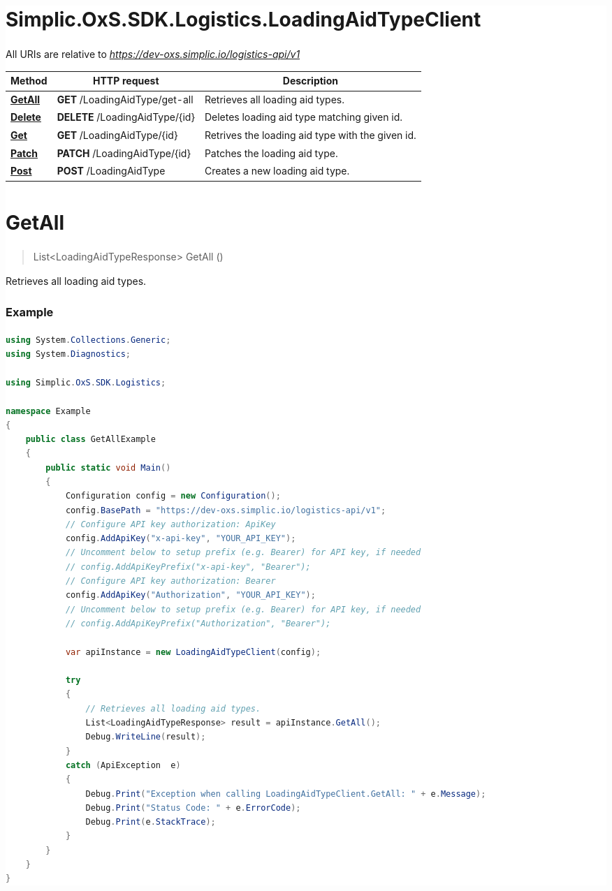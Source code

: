# Simplic.OxS.SDK.Logistics.LoadingAidTypeClient

All URIs are relative to *https://dev-oxs.simplic.io/logistics-api/v1*

| Method | HTTP request | Description |
|--------|--------------|-------------|
| [**GetAll**](LoadingAidTypeClient.md#loadingaidtypegetallget) | **GET** /LoadingAidType/get-all | Retrieves all loading aid types. |
| [**Delete**](LoadingAidTypeClient.md#loadingaidtypeiddelete) | **DELETE** /LoadingAidType/{id} | Deletes loading aid type matching given id. |
| [**Get**](LoadingAidTypeClient.md#loadingaidtypeidget) | **GET** /LoadingAidType/{id} | Retrives the loading aid type with the given id. |
| [**Patch**](LoadingAidTypeClient.md#loadingaidtypeidpatch) | **PATCH** /LoadingAidType/{id} | Patches the loading aid type. |
| [**Post**](LoadingAidTypeClient.md#loadingaidtypepost) | **POST** /LoadingAidType | Creates a new loading aid type. |

<a id="loadingaidtypegetallget"></a>
# **GetAll**
> List&lt;LoadingAidTypeResponse&gt; GetAll ()

Retrieves all loading aid types.

### Example
```csharp
using System.Collections.Generic;
using System.Diagnostics;

using Simplic.OxS.SDK.Logistics;

namespace Example
{
    public class GetAllExample
    {
        public static void Main()
        {
            Configuration config = new Configuration();
            config.BasePath = "https://dev-oxs.simplic.io/logistics-api/v1";
            // Configure API key authorization: ApiKey
            config.AddApiKey("x-api-key", "YOUR_API_KEY");
            // Uncomment below to setup prefix (e.g. Bearer) for API key, if needed
            // config.AddApiKeyPrefix("x-api-key", "Bearer");
            // Configure API key authorization: Bearer
            config.AddApiKey("Authorization", "YOUR_API_KEY");
            // Uncomment below to setup prefix (e.g. Bearer) for API key, if needed
            // config.AddApiKeyPrefix("Authorization", "Bearer");

            var apiInstance = new LoadingAidTypeClient(config);

            try
            {
                // Retrieves all loading aid types.
                List<LoadingAidTypeResponse> result = apiInstance.GetAll();
                Debug.WriteLine(result);
            }
            catch (ApiException  e)
            {
                Debug.Print("Exception when calling LoadingAidTypeClient.GetAll: " + e.Message);
                Debug.Print("Status Code: " + e.ErrorCode);
                Debug.Print(e.StackTrace);
            }
        }
    }
}
```